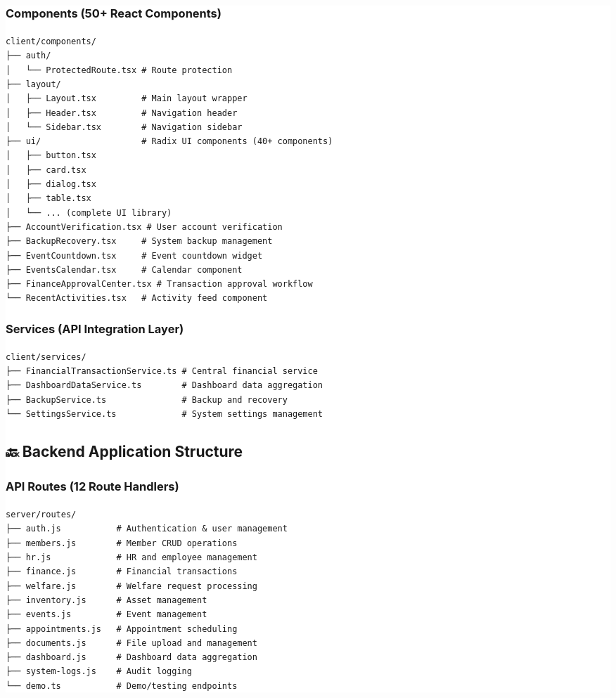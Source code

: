 ### Components (50+ React Components)

```
client/components/
├── auth/
│   └── ProtectedRoute.tsx # Route protection
├── layout/
│   ├── Layout.tsx         # Main layout wrapper
│   ├── Header.tsx         # Navigation header
│   └── Sidebar.tsx        # Navigation sidebar
├── ui/                    # Radix UI components (40+ components)
│   ├── button.tsx
│   ├── card.tsx
│   ├── dialog.tsx
│   ├── table.tsx
│   └── ... (complete UI library)
├── AccountVerification.tsx # User account verification
├── BackupRecovery.tsx     # System backup management
├── EventCountdown.tsx     # Event countdown widget
├── EventsCalendar.tsx     # Calendar component
├── FinanceApprovalCenter.tsx # Transaction approval workflow
└── RecentActivities.tsx   # Activity feed component
```

### Services (API Integration Layer)

```
client/services/
├── FinancialTransactionService.ts # Central financial service
├── DashboardDataService.ts        # Dashboard data aggregation
├── BackupService.ts               # Backup and recovery
└── SettingsService.ts             # System settings management
```

## 🔙 Backend Application Structure

### API Routes (12 Route Handlers)

```
server/routes/
├── auth.js           # Authentication & user management
├── members.js        # Member CRUD operations
├── hr.js             # HR and employee management
├── finance.js        # Financial transactions
├── welfare.js        # Welfare request processing
├── inventory.js      # Asset management
├── events.js         # Event management
├── appointments.js   # Appointment scheduling
├── documents.js      # File upload and management
├── dashboard.js      # Dashboard data aggregation
├── system-logs.js    # Audit logging
└── demo.ts           # Demo/testing endpoints
```
